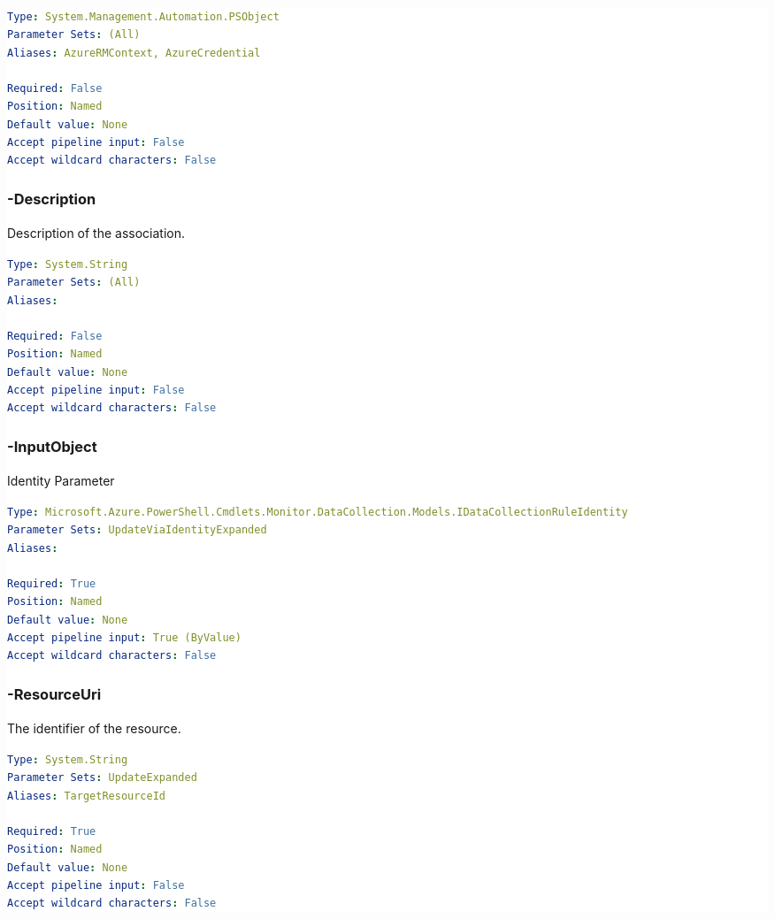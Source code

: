 ```yaml
Type: System.Management.Automation.PSObject
Parameter Sets: (All)
Aliases: AzureRMContext, AzureCredential

Required: False
Position: Named
Default value: None
Accept pipeline input: False
Accept wildcard characters: False
```

### -Description
Description of the association.

```yaml
Type: System.String
Parameter Sets: (All)
Aliases:

Required: False
Position: Named
Default value: None
Accept pipeline input: False
Accept wildcard characters: False
```

### -InputObject
Identity Parameter

```yaml
Type: Microsoft.Azure.PowerShell.Cmdlets.Monitor.DataCollection.Models.IDataCollectionRuleIdentity
Parameter Sets: UpdateViaIdentityExpanded
Aliases:

Required: True
Position: Named
Default value: None
Accept pipeline input: True (ByValue)
Accept wildcard characters: False
```

### -ResourceUri
The identifier of the resource.

```yaml
Type: System.String
Parameter Sets: UpdateExpanded
Aliases: TargetResourceId

Required: True
Position: Named
Default value: None
Accept pipeline input: False
Accept wildcard characters: False
```
